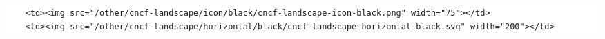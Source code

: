         <td><img src="/other/cncf-landscape/icon/black/cncf-landscape-icon-black.png" width="75"></td>
        <td><img src="/other/cncf-landscape/horizontal/black/cncf-landscape-horizontal-black.svg" width="200"></td>